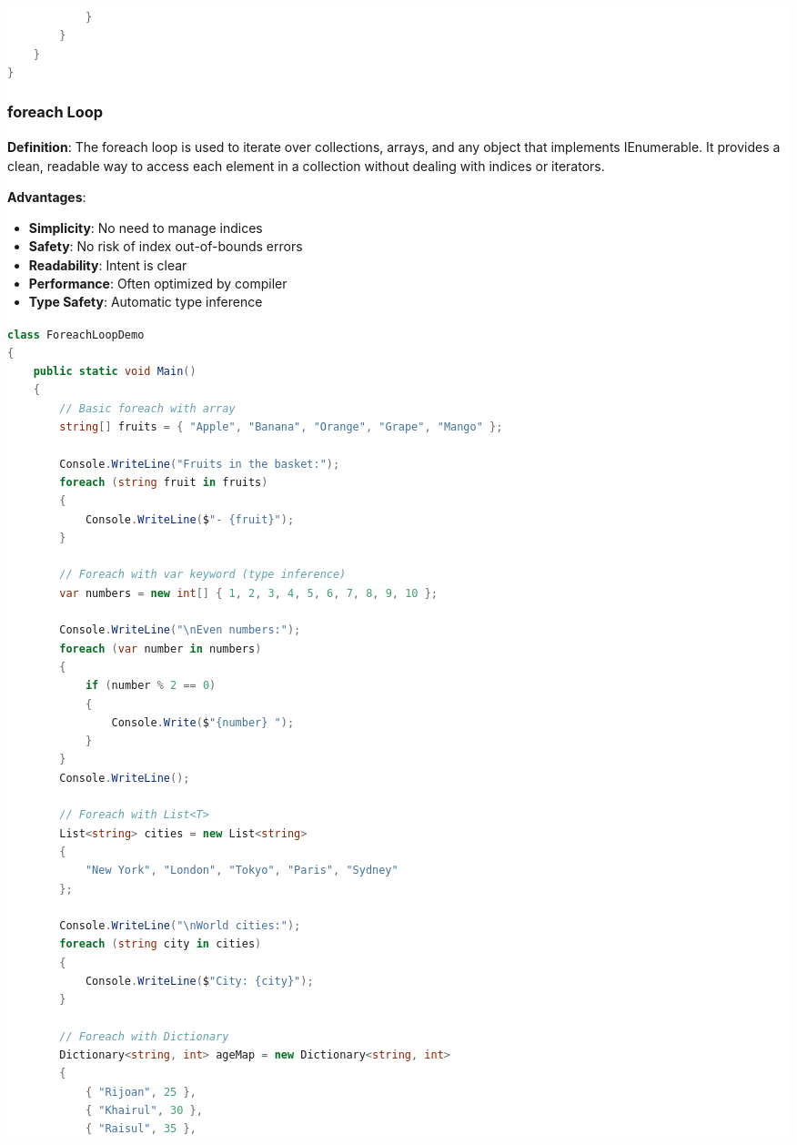 ```csharp
            }
        }
    }
}
```

### foreach Loop

**Definition**: The foreach loop is used to iterate over collections, arrays, and any object that implements IEnumerable. It provides a clean, readable way to access each element in a collection without dealing with indices or iterators.

**Advantages**:
- **Simplicity**: No need to manage indices
- **Safety**: No risk of index out-of-bounds errors
- **Readability**: Intent is clear
- **Performance**: Often optimized by compiler
- **Type Safety**: Automatic type inference

```csharp
class ForeachLoopDemo 
{
    public static void Main() 
    {
        // Basic foreach with array
        string[] fruits = { "Apple", "Banana", "Orange", "Grape", "Mango" };
        
        Console.WriteLine("Fruits in the basket:");
        foreach (string fruit in fruits) 
        {
            Console.WriteLine($"- {fruit}");
        }
        
        // Foreach with var keyword (type inference)
        var numbers = new int[] { 1, 2, 3, 4, 5, 6, 7, 8, 9, 10 };
        
        Console.WriteLine("\nEven numbers:");
        foreach (var number in numbers) 
        {
            if (number % 2 == 0) 
            {
                Console.Write($"{number} ");
            }
        }
        Console.WriteLine();
        
        // Foreach with List<T>
        List<string> cities = new List<string> 
        {
            "New York", "London", "Tokyo", "Paris", "Sydney"
        };
        
        Console.WriteLine("\nWorld cities:");
        foreach (string city in cities) 
        {
            Console.WriteLine($"City: {city}");
        }
        
        // Foreach with Dictionary
        Dictionary<string, int> ageMap = new Dictionary<string, int> 
        {
            { "Rijoan", 25 },
            { "Khairul", 30 },
            { "Raisul", 35 },
```